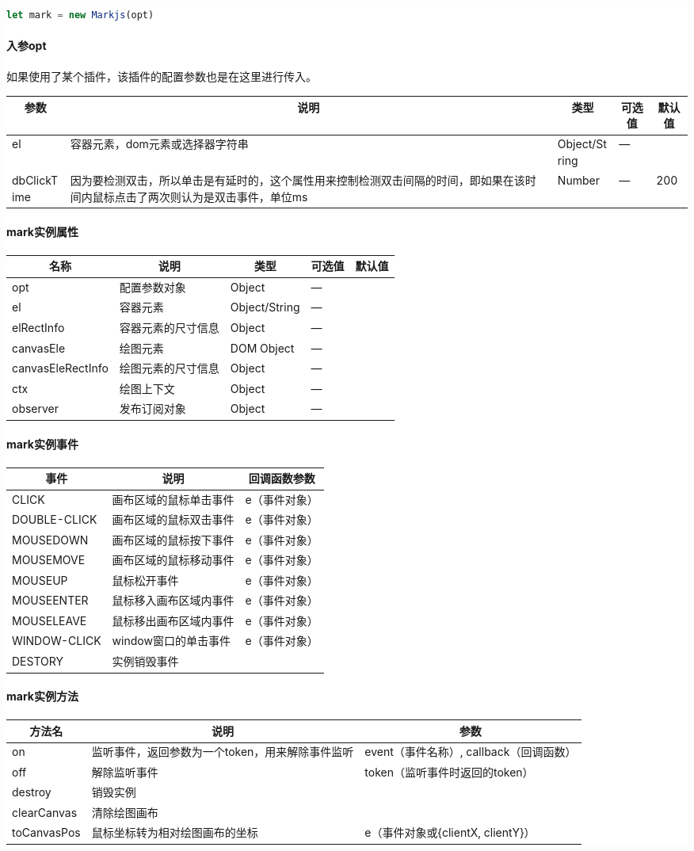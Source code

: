```js
let mark = new Markjs(opt)
```

#### 入参opt

如果使用了某个插件，该插件的配置参数也是在这里进行传入。

| 参数  | 说明                               | 类型   | 可选值 | 默认值 |
| ----- | ---------------------------------- | ------ | ------ | ------ |
| el | 容器元素，dom元素或选择器字符串 | Object/String | —      |  |
| dbClickTime | 因为要检测双击，所以单击是有延时的，这个属性用来控制检测双击间隔的时间，即如果在该时间内鼠标点击了两次则认为是双击事件，单位ms | Number | —      | 200 |

#### mark实例属性

| 名称  | 说明                               | 类型   | 可选值 | 默认值 |
| ----- | ---------------------------------- | ------ | ------ | ------ |
| opt | 配置参数对象 | Object | —      |  |
| el | 容器元素 | Object/String | —      |  |
| elRectInfo | 容器元素的尺寸信息 | Object | —      |  |
| canvasEle | 绘图元素 | DOM Object | —      |  |
| canvasEleRectInfo | 绘图元素的尺寸信息 | Object | —      |  |
| ctx | 绘图上下文 | Object | —      |  |
| observer | 发布订阅对象 | Object | —      |  |

#### mark实例事件

| 事件  | 说明                               | 回调函数参数 |
| ----- | ---------------------------------- | ------ |
| CLICK | 画布区域的鼠标单击事件 | e（事件对象） |
| DOUBLE-CLICK | 画布区域的鼠标双击事件 | e（事件对象） |
| MOUSEDOWN | 画布区域的鼠标按下事件 | e（事件对象） |
| MOUSEMOVE | 画布区域的鼠标移动事件 | e（事件对象） |
| MOUSEUP | 鼠标松开事件 | e（事件对象） |
| MOUSEENTER | 鼠标移入画布区域内事件 | e（事件对象） |
| MOUSELEAVE | 鼠标移出画布区域内事件 | e（事件对象） |
| WINDOW-CLICK | window窗口的单击事件 | e（事件对象） |
| DESTORY | 实例销毁事件 |  |

#### mark实例方法

| 方法名  | 说明                               | 参数 |
| ----- | ---------------------------------- | ------ |
| on | 监听事件，返回参数为一个token，用来解除事件监听 | event（事件名称）, callback（回调函数） |
| off | 解除监听事件 | token（监听事件时返回的token） |
| destroy | 销毁实例 |  |
| clearCanvas | 清除绘图画布 |  |
| toCanvasPos | 鼠标坐标转为相对绘图画布的坐标  | e（事件对象或{clientX, clientY}） |
